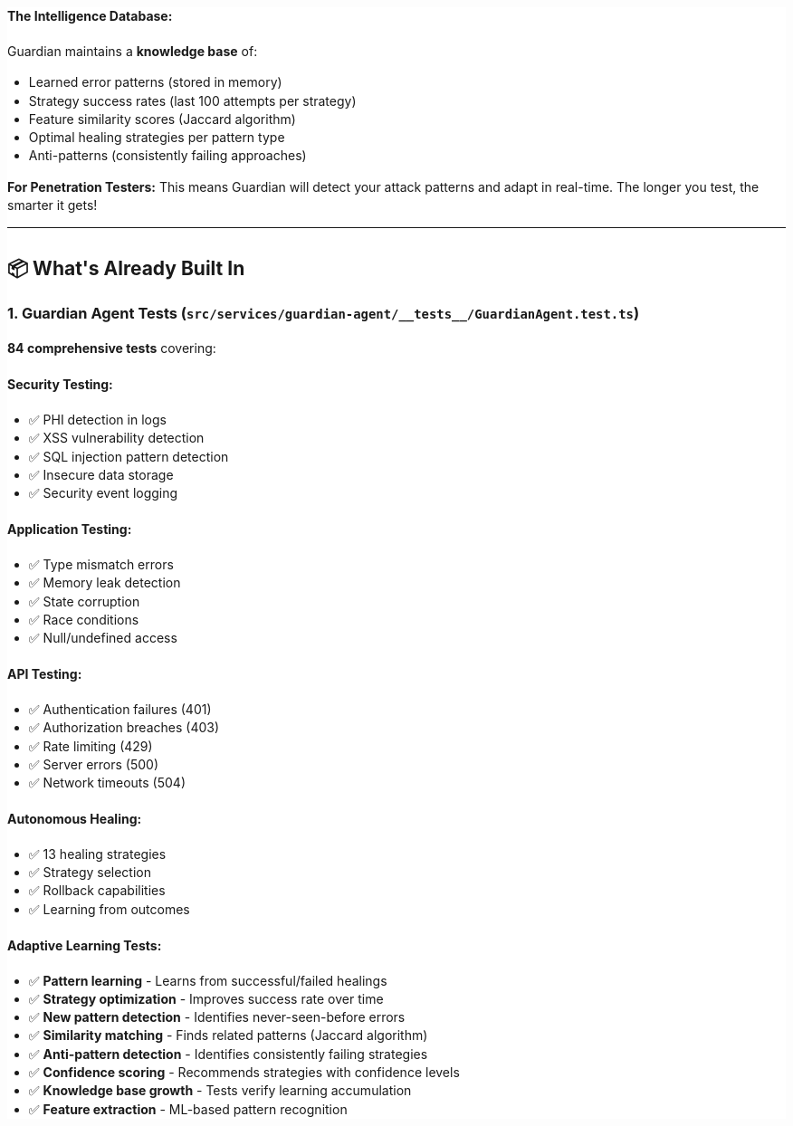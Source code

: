 #### The Intelligence Database:
Guardian maintains a **knowledge base** of:
- Learned error patterns (stored in memory)
- Strategy success rates (last 100 attempts per strategy)
- Feature similarity scores (Jaccard algorithm)
- Optimal healing strategies per pattern type
- Anti-patterns (consistently failing approaches)

**For Penetration Testers:** This means Guardian will detect your attack patterns and adapt in real-time. The longer you test, the smarter it gets!

---

## 📦 What's Already Built In

### 1. Guardian Agent Tests (`src/services/guardian-agent/__tests__/GuardianAgent.test.ts`)

**84 comprehensive tests** covering:

#### Security Testing:
- ✅ PHI detection in logs
- ✅ XSS vulnerability detection
- ✅ SQL injection pattern detection
- ✅ Insecure data storage
- ✅ Security event logging

#### Application Testing:
- ✅ Type mismatch errors
- ✅ Memory leak detection
- ✅ State corruption
- ✅ Race conditions
- ✅ Null/undefined access

#### API Testing:
- ✅ Authentication failures (401)
- ✅ Authorization breaches (403)
- ✅ Rate limiting (429)
- ✅ Server errors (500)
- ✅ Network timeouts (504)

#### Autonomous Healing:
- ✅ 13 healing strategies
- ✅ Strategy selection
- ✅ Rollback capabilities
- ✅ Learning from outcomes

#### Adaptive Learning Tests:
- ✅ **Pattern learning** - Learns from successful/failed healings
- ✅ **Strategy optimization** - Improves success rate over time
- ✅ **New pattern detection** - Identifies never-seen-before errors
- ✅ **Similarity matching** - Finds related patterns (Jaccard algorithm)
- ✅ **Anti-pattern detection** - Identifies consistently failing strategies
- ✅ **Confidence scoring** - Recommends strategies with confidence levels
- ✅ **Knowledge base growth** - Tests verify learning accumulation
- ✅ **Feature extraction** - ML-based pattern recognition
